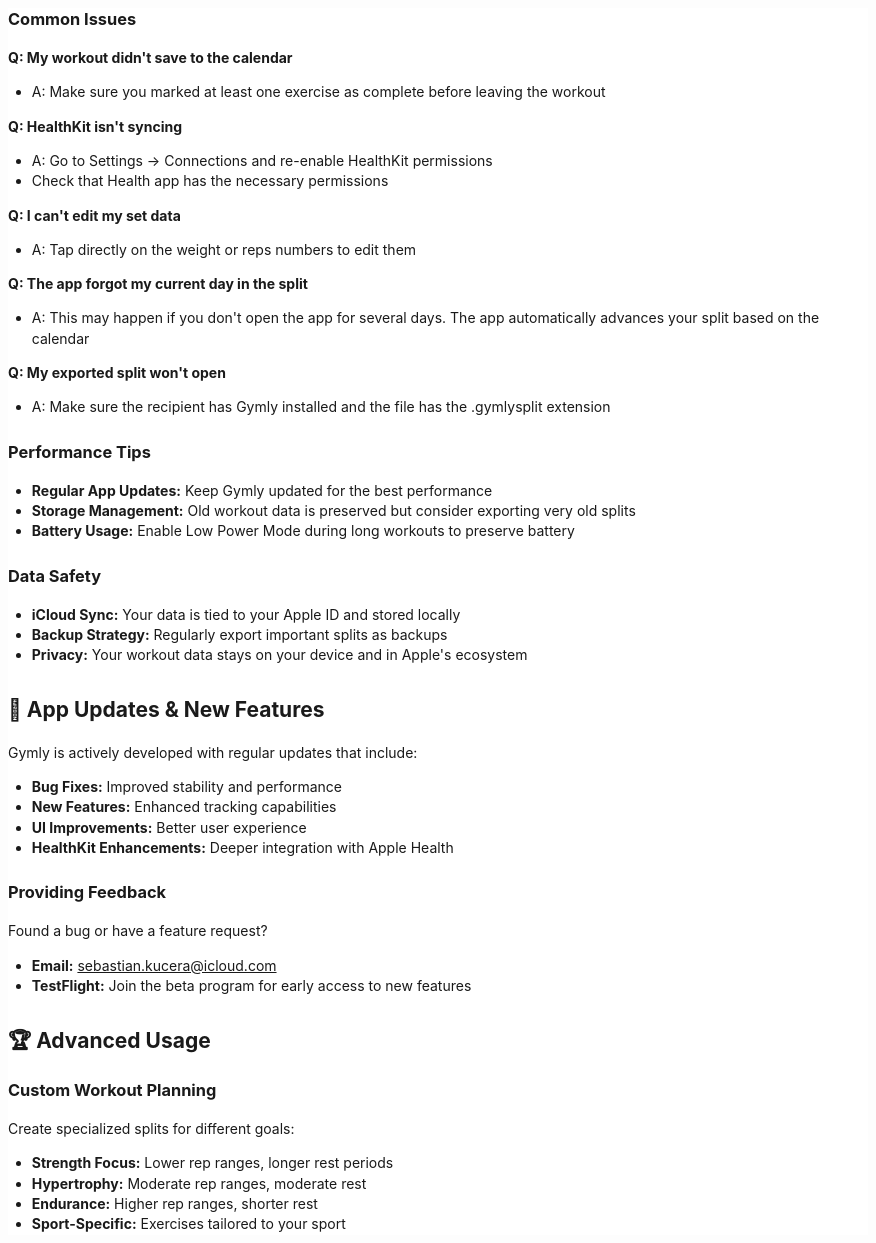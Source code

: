 ### Common Issues

**Q: My workout didn't save to the calendar**
- A: Make sure you marked at least one exercise as complete before leaving the workout

**Q: HealthKit isn't syncing**
- A: Go to Settings → Connections and re-enable HealthKit permissions
- Check that Health app has the necessary permissions

**Q: I can't edit my set data**
- A: Tap directly on the weight or reps numbers to edit them

**Q: The app forgot my current day in the split**
- A: This may happen if you don't open the app for several days. The app automatically advances your split based on the calendar

**Q: My exported split won't open**
- A: Make sure the recipient has Gymly installed and the file has the .gymlysplit extension

### Performance Tips

- **Regular App Updates:** Keep Gymly updated for the best performance
- **Storage Management:** Old workout data is preserved but consider exporting very old splits
- **Battery Usage:** Enable Low Power Mode during long workouts to preserve battery

### Data Safety

- **iCloud Sync:** Your data is tied to your Apple ID and stored locally
- **Backup Strategy:** Regularly export important splits as backups
- **Privacy:** Your workout data stays on your device and in Apple's ecosystem

## 🔄 App Updates & New Features

Gymly is actively developed with regular updates that include:
- **Bug Fixes:** Improved stability and performance
- **New Features:** Enhanced tracking capabilities
- **UI Improvements:** Better user experience
- **HealthKit Enhancements:** Deeper integration with Apple Health

### Providing Feedback

Found a bug or have a feature request?
- **Email:** [sebastian.kucera@icloud.com](mailto:sebastian.kucera@icloud.com)
- **TestFlight:** Join the beta program for early access to new features

## 🏆 Advanced Usage

### Custom Workout Planning

Create specialized splits for different goals:
- **Strength Focus:** Lower rep ranges, longer rest periods
- **Hypertrophy:** Moderate rep ranges, moderate rest
- **Endurance:** Higher rep ranges, shorter rest
- **Sport-Specific:** Exercises tailored to your sport
